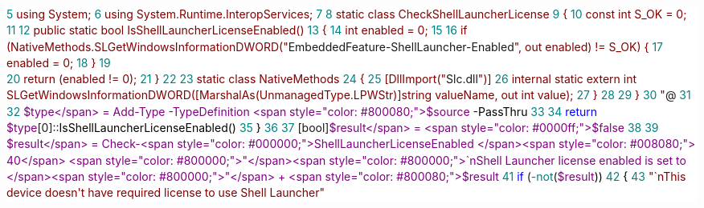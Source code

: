 <span style="color: #008080;">  5</span> <span style="color: #800000;">using System;
</span><span style="color: #008080;">  6</span> <span style="color: #800000;">using System.Runtime.InteropServices;
</span><span style="color: #008080;">  7</span> 
<span style="color: #008080;">  8</span> <span style="color: #800000;">static class CheckShellLauncherLicense
</span><span style="color: #008080;">  9</span> <span style="color: #800000;">{
</span><span style="color: #008080;"> 10</span> <span style="color: #800000;">    const int S_OK = 0;
</span><span style="color: #008080;"> 11</span> 
<span style="color: #008080;"> 12</span> <span style="color: #800000;">    public static bool IsShellLauncherLicenseEnabled()
</span><span style="color: #008080;"> 13</span> <span style="color: #800000;">    {
</span><span style="color: #008080;"> 14</span> <span style="color: #800000;">        int enabled = 0;
</span><span style="color: #008080;"> 15</span> 
<span style="color: #008080;"> 16</span> <span style="color: #800000;">        if (NativeMethods.SLGetWindowsInformationDWORD(</span><span style="color: #800000;">"</span>EmbeddedFeature-ShellLauncher-Enabled<span style="color: #800000;">"</span><span style="color: #800000;">, out enabled) != S_OK) {
</span><span style="color: #008080;"> 17</span> <span style="color: #800000;">            enabled = 0;
</span><span style="color: #008080;"> 18</span> <span style="color: #800000;">        }
</span><span style="color: #008080;"> 19</span>         
<span style="color: #008080;"> 20</span> <span style="color: #800000;">        return (enabled != 0);
</span><span style="color: #008080;"> 21</span> <span style="color: #800000;">    }
</span><span style="color: #008080;"> 22</span> 
<span style="color: #008080;"> 23</span> <span style="color: #800000;">    static class NativeMethods
</span><span style="color: #008080;"> 24</span> <span style="color: #800000;">    {
</span><span style="color: #008080;"> 25</span> <span style="color: #800000;">        [DllImport(</span><span style="color: #800000;">"</span>Slc.dll<span style="color: #800000;">"</span><span style="color: #800000;">)]
</span><span style="color: #008080;"> 26</span> <span style="color: #800000;">        internal static extern int SLGetWindowsInformationDWORD([MarshalAs(UnmanagedType.LPWStr)]string valueName, out int value);
</span><span style="color: #008080;"> 27</span> <span style="color: #800000;">    }
</span><span style="color: #008080;"> 28</span> 
<span style="color: #008080;"> 29</span> <span style="color: #800000;">}
</span><span style="color: #008080;"> 30</span> <span style="color: #800000;">"</span>@
<span style="color: #008080;"> 31</span> 
<span style="color: #008080;"> 32</span>     <span style="color: #800080;">$type</span> = Add-Type -TypeDefinition <span style="color: #800080;">$source</span> -<span style="color: #000000;">PassThru
</span><span style="color: #008080;"> 33</span> 
<span style="color: #008080;"> 34</span>     <span style="color: #0000ff;">return</span> <span style="color: #800080;">$type</span>[0]::<span style="color: #000000;">IsShellLauncherLicenseEnabled()
</span><span style="color: #008080;"> 35</span> <span style="color: #000000;">}
</span><span style="color: #008080;"> 36</span> 
<span style="color: #008080;"> 37</span> [bool]<span style="color: #800080;">$result</span> = <span style="color: #0000ff;">$false</span>
<span style="color: #008080;"> 38</span> 
<span style="color: #008080;"> 39</span> <span style="color: #800080;">$result</span> = Check-<span style="color: #000000;">ShellLauncherLicenseEnabled
</span><span style="color: #008080;"> 40</span> <span style="color: #800000;">"</span><span style="color: #800000;">`nShell Launcher license enabled is set to </span><span style="color: #800000;">"</span> + <span style="color: #800080;">$result</span>
<span style="color: #008080;"> 41</span> <span style="color: #0000ff;">if</span> (<span style="color: #008080;">-not</span>(<span style="color: #800080;">$result</span><span style="color: #000000;">))
</span><span style="color: #008080;"> 42</span> <span style="color: #000000;">{
</span><span style="color: #008080;"> 43</span>     <span style="color: #800000;">"</span><span style="color: #800000;">`nThis device doesn't have required license to use Shell Launcher</span><span style="color: #800000;">"</span>